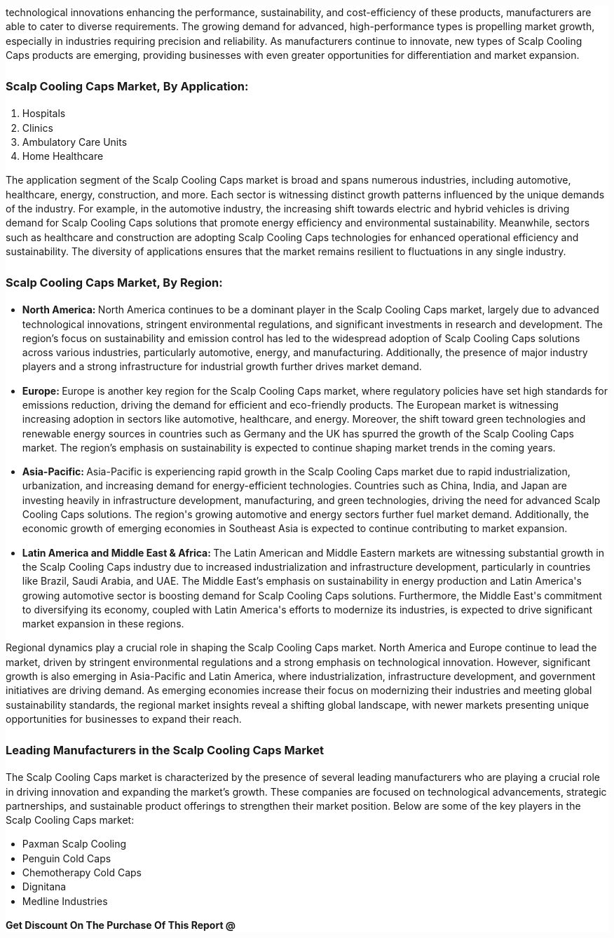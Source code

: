 technological innovations enhancing the performance, sustainability, and cost-efficiency of these products, manufacturers are able to cater to diverse requirements. The growing demand for advanced, high-performance types is propelling market growth, especially in industries requiring precision and reliability. As manufacturers continue to innovate, new types of Scalp Cooling Caps products are emerging, providing businesses with even greater opportunities for differentiation and market expansion.</p><h3>Scalp Cooling Caps Market,&nbsp;By Application:</h3><ol><li>Hospitals<li> Clinics<li> Ambulatory Care Units<li> Home Healthcare</li></ol><p>The application segment of the Scalp Cooling Caps market is broad and spans numerous industries, including automotive, healthcare, energy, construction, and more. Each sector is witnessing distinct growth patterns influenced by the unique demands of the industry. For example, in the automotive industry, the increasing shift towards electric and hybrid vehicles is driving demand for Scalp Cooling Caps solutions that promote energy efficiency and environmental sustainability. Meanwhile, sectors such as healthcare and construction are adopting Scalp Cooling Caps technologies for enhanced operational efficiency and sustainability. The diversity of applications ensures that the market remains resilient to fluctuations in any single industry.</p><h3>Scalp Cooling Caps Market, By Region:</h3><ul><li><p><strong>North America:&nbsp;</strong>North America continues to be a dominant player in the Scalp Cooling Caps market, largely due to advanced technological innovations, stringent environmental regulations, and significant investments in research and development. The region&rsquo;s focus on sustainability and emission control has led to the widespread adoption of Scalp Cooling Caps solutions across various industries, particularly automotive, energy, and manufacturing. Additionally, the presence of major industry players and a strong infrastructure for industrial growth further drives market demand.</p></li><li><p><strong><strong>Europe:&nbsp;</strong></strong>Europe is another key region for the Scalp Cooling Caps market, where regulatory policies have set high standards for emissions reduction, driving the demand for efficient and eco-friendly products. The European market is witnessing increasing adoption in sectors like automotive, healthcare, and energy. Moreover, the shift toward green technologies and renewable energy sources in countries such as Germany and the UK has spurred the growth of the Scalp Cooling Caps market. The region&rsquo;s emphasis on sustainability is expected to continue shaping market trends in the coming years.</p></li><li><p><strong><strong>Asia-Pacific:&nbsp;</strong></strong>Asia-Pacific is experiencing rapid growth in the Scalp Cooling Caps market due to rapid industrialization, urbanization, and increasing demand for energy-efficient technologies. Countries such as China, India, and Japan are investing heavily in infrastructure development, manufacturing, and green technologies, driving the need for advanced Scalp Cooling Caps solutions. The region's growing automotive and energy sectors further fuel market demand. Additionally, the economic growth of emerging economies in Southeast Asia is expected to continue contributing to market expansion.</p></li><li><p><strong><strong>Latin America and Middle East &amp; Africa:&nbsp;</strong></strong>The Latin American and Middle Eastern markets are witnessing substantial growth in the Scalp Cooling Caps industry due to increased industrialization and infrastructure development, particularly in countries like Brazil, Saudi Arabia, and UAE. The Middle East&rsquo;s emphasis on sustainability in energy production and Latin America's growing automotive sector is boosting demand for Scalp Cooling Caps solutions. Furthermore, the Middle East's commitment to diversifying its economy, coupled with Latin America's efforts to modernize its industries, is expected to drive significant market expansion in these regions.</p></li></ul><p>Regional dynamics play a crucial role in shaping the Scalp Cooling Caps market. North America and Europe continue to lead the market, driven by stringent environmental regulations and a strong emphasis on technological innovation. However, significant growth is also emerging in Asia-Pacific and Latin America, where industrialization, infrastructure development, and government initiatives are driving demand. As emerging economies increase their focus on modernizing their industries and meeting global sustainability standards, the regional market insights reveal a shifting global landscape, with newer markets presenting unique opportunities for businesses to expand their reach.</p><h3><strong>Leading Manufacturers in the Scalp Cooling Caps Market</strong></h3><p>The Scalp Cooling Caps market is characterized by the presence of several leading manufacturers who are playing a crucial role in driving innovation and expanding the market&rsquo;s growth. These companies are focused on technological advancements, strategic partnerships, and sustainable product offerings to strengthen their market position. Below are some of the key players in the Scalp Cooling Caps market:</p></div><div class="article-main__content" data-test-id="publishing-text-block"><ul><li><span class="">Paxman Scalp Cooling<li> Penguin Cold Caps<li> Chemotherapy Cold Caps<li> Dignitana<li> Medline Industries</span></li></ul></div><div class="article-main__content" data-test-id="publishing-text-block"><p><span class="font-[700]"><strong>Get Discount On The Purchase Of This Report @</strong>